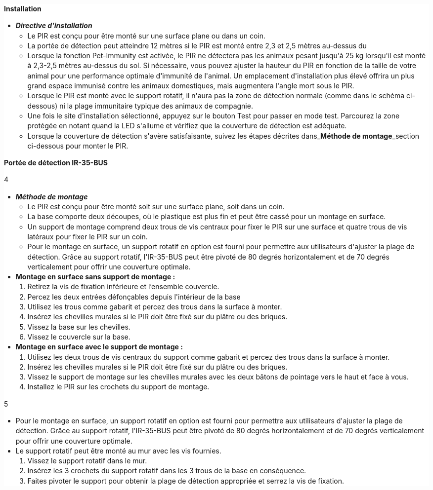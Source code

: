 **Installation**

-   _**Directive d'installation**_
    -   Le PIR est conçu pour être monté sur une surface plane ou dans un coin.
    -   La portée de détection peut atteindre 12 mètres si le PIR est monté entre 2,3 et 2,5 mètres au-dessus du
    -   Lorsque la fonction Pet-Immunity est activée, le PIR ne détectera pas les animaux pesant jusqu'à 25 kg lorsqu'il est monté à 2,3-2,5 mètres au-dessus du sol. Si nécessaire, vous pouvez ajuster la hauteur du PIR en fonction de la taille de votre animal pour une performance optimale d'immunité de l'animal. Un emplacement d'installation plus élevé offrira un plus grand espace immunisé contre les animaux domestiques, mais augmentera l'angle mort sous le PIR.
    -   Lorsque le PIR est monté avec le support rotatif, il n'aura pas la zone de détection normale (comme dans le schéma ci-dessous) ni la plage immunitaire typique des animaux de compagnie.
    -   Une fois le site d'installation sélectionné, appuyez sur le bouton Test pour passer en mode test. Parcourez la zone protégée en notant quand la LED s'allume et vérifiez que la couverture de détection est adéquate.
    -   Lorsque la couverture de détection s'avère satisfaisante, suivez les étapes décrites dans_**Méthode de montage**_section ci-dessous pour monter le PIR.

**Portée de détection IR-35-BUS**

4

-   _**Méthode de montage**_
    -   Le PIR est conçu pour être monté soit sur une surface plane, soit dans un coin.
    -   La base comporte deux découpes, où le plastique est plus fin et peut être cassé pour un montage en surface.
    -   Un support de montage comprend deux trous de vis centraux pour fixer le PIR sur une surface et quatre trous de vis latéraux pour fixer le PIR sur un coin.
    -   Pour le montage en surface, un support rotatif en option est fourni pour permettre aux utilisateurs d'ajuster la plage de détection. Grâce au support rotatif, l'IR-35-BUS peut être pivoté de 80 degrés horizontalement et de 70 degrés verticalement pour offrir une couverture optimale.
-   **Montage en surface sans support de montage :**
    1.  Retirez la vis de fixation inférieure et l’ensemble couvercle.
    2.  Percez les deux entrées défonçables depuis l'intérieur de la base
    3.  Utilisez les trous comme gabarit et percez des trous dans la surface à monter.
    4.  Insérez les chevilles murales si le PIR doit être fixé sur du plâtre ou des briques.
    5.  Vissez la base sur les chevilles.
    6.  Vissez le couvercle sur la base.
-   **Montage en surface avec le support de montage :**
    1.  Utilisez les deux trous de vis centraux du support comme gabarit et percez des trous dans la surface à monter.
    2.  Insérez les chevilles murales si le PIR doit être fixé sur du plâtre ou des briques.
    3.  Vissez le support de montage sur les chevilles murales avec les deux bâtons de pointage vers le haut et face à vous.
    4.  Installez le PIR sur les crochets du support de montage.

5

-   Pour le montage en surface, un support rotatif en option est fourni pour permettre aux utilisateurs d'ajuster la plage de détection. Grâce au support rotatif, l'IR-35-BUS peut être pivoté de 80 degrés horizontalement et de 70 degrés verticalement pour offrir une couverture optimale.
-   Le support rotatif peut être monté au mur avec les vis fournies.
    1.  Vissez le support rotatif dans le mur.
    2.  Insérez les 3 crochets du support rotatif dans les 3 trous de la base en conséquence.
    3.  Faites pivoter le support pour obtenir la plage de détection appropriée et serrez la vis de fixation.

